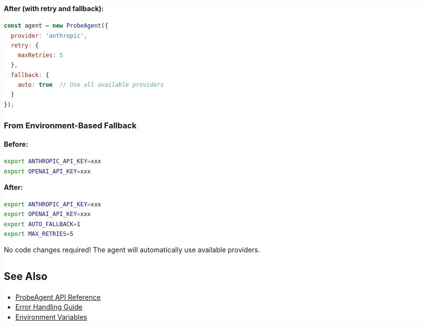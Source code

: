 **After (with retry and fallback):**
```javascript
const agent = new ProbeAgent({
  provider: 'anthropic',
  retry: {
    maxRetries: 5
  },
  fallback: {
    auto: true  // Use all available providers
  }
});
```

### From Environment-Based Fallback

**Before:**
```bash
export ANTHROPIC_API_KEY=xxx
export OPENAI_API_KEY=xxx
```

**After:**
```bash
export ANTHROPIC_API_KEY=xxx
export OPENAI_API_KEY=xxx
export AUTO_FALLBACK=1
export MAX_RETRIES=5
```

No code changes required! The agent will automatically use available providers.

## See Also

- [ProbeAgent API Reference](./PROBEAGENT.md)
- [Error Handling Guide](./ERROR_HANDLING.md)
- [Environment Variables](./ENVIRONMENT_VARIABLES.md)
